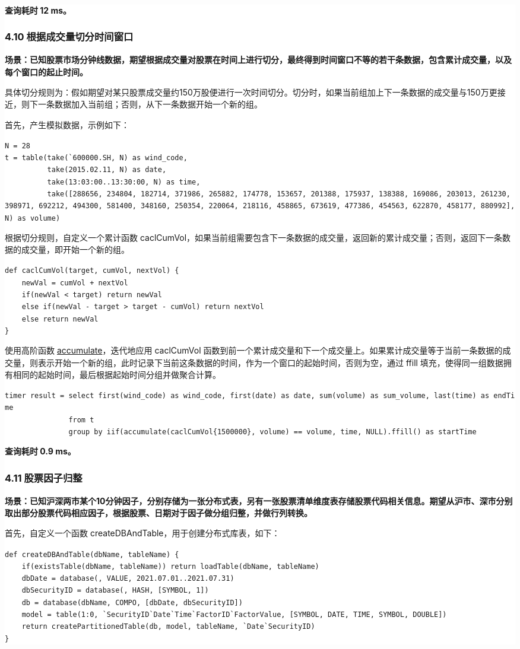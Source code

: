 **查询耗时 12 ms。**

### 4.10 根据成交量切分时间窗口

**场景：已知股票市场分钟线数据，期望根据成交量对股票在时间上进行切分，最终得到时间窗口不等的若干条数据，包含累计成交量，以及每个窗口的起止时间。**

具体切分规则为：假如期望对某只股票成交量约150万股便进行一次时间切分。切分时，如果当前组加上下一条数据的成交量与150万更接近，则下一条数据加入当前组；否则，从下一条数据开始一个新的组。

首先，产生模拟数据，示例如下：

```
N = 28
t = table(take(`600000.SH, N) as wind_code, 
          take(2015.02.11, N) as date, 
          take(13:03:00..13:30:00, N) as time, 
          take([288656, 234804, 182714, 371986, 265882, 174778, 153657, 201388, 175937, 138388, 169086, 203013, 261230, 398971, 692212, 494300, 581400, 348160, 250354, 220064, 218116, 458865, 673619, 477386, 454563, 622870, 458177, 880992], N) as volume)
```

根据切分规则，自定义一个累计函数 caclCumVol，如果当前组需要包含下一条数据的成交量，返回新的累计成交量；否则，返回下一条数据的成交量，即开始一个新的组。

```
def caclCumVol(target, cumVol, nextVol) {
	newVal = cumVol + nextVol
	if(newVal < target) return newVal
	else if(newVal - target > target - cumVol) return nextVol
	else return newVal
}
```

使用高阶函数 [accumulate](https://dolphindb.cn/cn/help/Functionalprogramming/TemplateFunctions/accumulate.html)，迭代地应用 caclCumVol 函数到前一个累计成交量和下一个成交量上。如果累计成交量等于当前一条数据的成交量，则表示开始一个新的组，此时记录下当前这条数据的时间，作为一个窗口的起始时间，否则为空，通过 ffill 填充，使得同一组数据拥有相同的起始时间，最后根据起始时间分组并做聚合计算。

```
timer result = select first(wind_code) as wind_code, first(date) as date, sum(volume) as sum_volume, last(time) as endTime 
			   from t 
			   group by iif(accumulate(caclCumVol{1500000}, volume) == volume, time, NULL).ffill() as startTime
```

**查询耗时 0.9 ms。**

### 4.11 股票因子归整

**场景：已知沪深两市某个10分钟因子，分别存储为一张分布式表，另有一张股票清单维度表存储股票代码相关信息。期望从沪市、深市分别取出部分股票代码相应因子，根据股票、日期对于因子做分组归整，并做行列转换。**

首先，自定义一个函数 createDBAndTable，用于创建分布式库表，如下：

```
def createDBAndTable(dbName, tableName) {
	if(existsTable(dbName, tableName)) return loadTable(dbName, tableName)
	dbDate = database(, VALUE, 2021.07.01..2021.07.31)
	dbSecurityID = database(, HASH, [SYMBOL, 1])
	db = database(dbName, COMPO, [dbDate, dbSecurityID])
	model = table(1:0, `SecurityID`Date`Time`FactorID`FactorValue, [SYMBOL, DATE, TIME, SYMBOL, DOUBLE])
	return createPartitionedTable(db, model, tableName, `Date`SecurityID)
}
```
